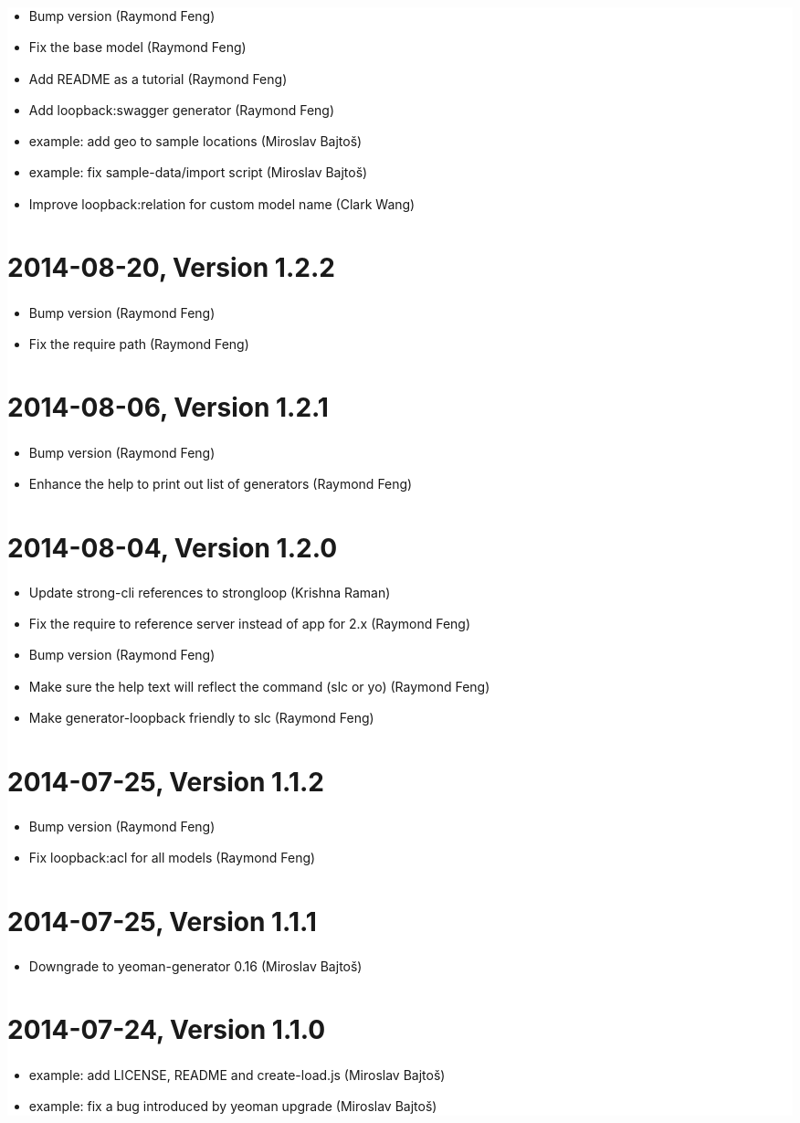  * Bump version (Raymond Feng)

 * Fix the base model (Raymond Feng)

 * Add README as a tutorial (Raymond Feng)

 * Add loopback:swagger generator (Raymond Feng)

 * example: add geo to sample locations (Miroslav Bajtoš)

 * example: fix sample-data/import script (Miroslav Bajtoš)

 * Improve loopback:relation for custom model name (Clark Wang)


2014-08-20, Version 1.2.2
=========================

 * Bump version (Raymond Feng)

 * Fix the require path (Raymond Feng)


2014-08-06, Version 1.2.1
=========================

 * Bump version (Raymond Feng)

 * Enhance the help to print out list of generators (Raymond Feng)


2014-08-04, Version 1.2.0
=========================

 * Update strong-cli references to strongloop (Krishna Raman)

 * Fix the require to reference server instead of app for 2.x (Raymond Feng)

 * Bump version (Raymond Feng)

 * Make sure the help text will reflect the command (slc or yo) (Raymond Feng)

 * Make generator-loopback friendly to slc (Raymond Feng)


2014-07-25, Version 1.1.2
=========================

 * Bump version (Raymond Feng)

 * Fix loopback:acl for all models (Raymond Feng)


2014-07-25, Version 1.1.1
=========================

 * Downgrade to yeoman-generator 0.16 (Miroslav Bajtoš)


2014-07-24, Version 1.1.0
=========================

 * example: add LICENSE, README and create-load.js (Miroslav Bajtoš)

 * example: fix a bug introduced by yeoman upgrade (Miroslav Bajtoš)
